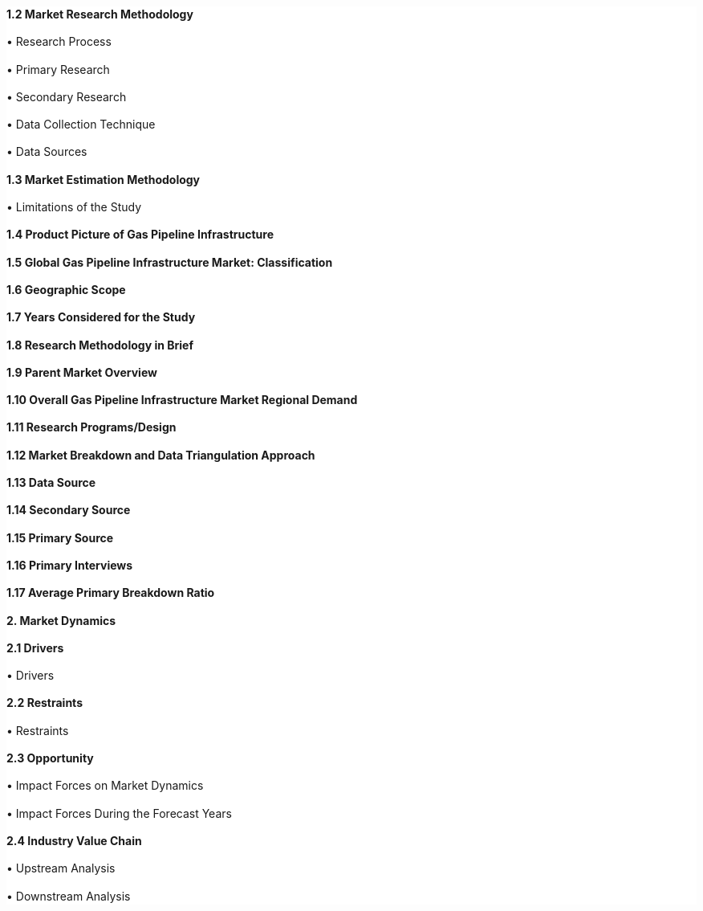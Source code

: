 <strong>1.2 Market Research Methodology</strong>

• Research Process

• Primary Research

• Secondary Research

• Data Collection Technique

• Data Sources

<strong>1.3 Market Estimation Methodology</strong>

• Limitations of the Study

<strong>1.4 Product Picture of Gas Pipeline Infrastructure</strong>

<strong>1.5 Global Gas Pipeline Infrastructure Market: Classification</strong>

<strong>1.6 Geographic Scope</strong>

<strong>1.7 Years Considered for the Study</strong>

<strong>1.8 Research Methodology in Brief</strong>

<strong>1.9 Parent Market Overview</strong>

<strong>1.10 Overall Gas Pipeline Infrastructure Market Regional Demand</strong>

<strong>1.11 Research Programs/Design</strong>

<strong>1.12 Market Breakdown and Data Triangulation Approach</strong>

<strong>1.13 Data Source</strong>

<strong>1.14 Secondary Source</strong>

<strong>1.15 Primary Source</strong>

<strong>1.16 Primary Interviews</strong>

<strong>1.17 Average Primary Breakdown Ratio</strong>

<strong>2. Market Dynamics</strong>

<strong>2.1 Drivers</strong>

• Drivers

<strong>2.2 Restraints</strong>

• Restraints

<strong>2.3 Opportunity</strong>

• Impact Forces on Market Dynamics

• Impact Forces During the Forecast Years

<strong>2.4 Industry Value Chain</strong>

• Upstream Analysis

• Downstream Analysis

